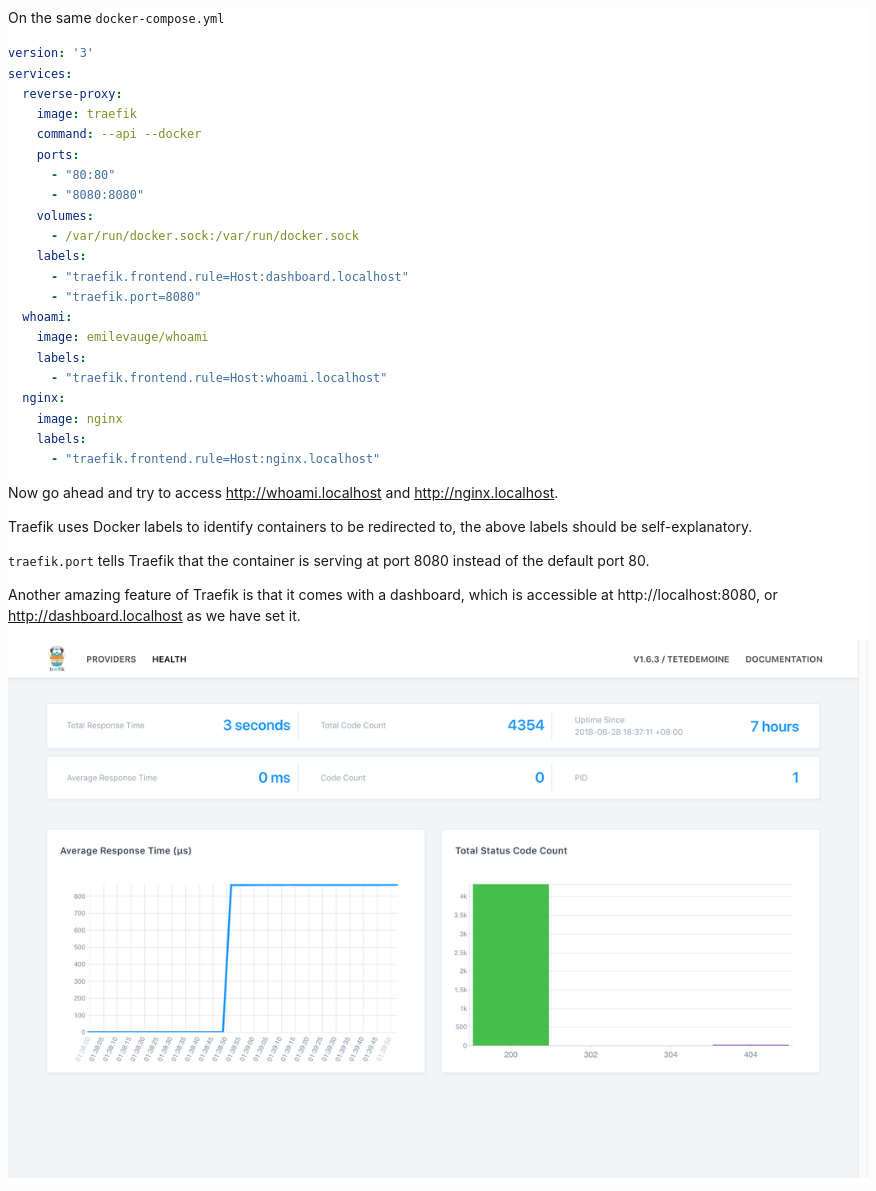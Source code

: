 On the same `docker-compose.yml`

```yaml
version: '3'
services:
  reverse-proxy:
    image: traefik
    command: --api --docker
    ports:
      - "80:80"
      - "8080:8080"
    volumes:
      - /var/run/docker.sock:/var/run/docker.sock
    labels:
      - "traefik.frontend.rule=Host:dashboard.localhost"
      - "traefik.port=8080"
  whoami:
    image: emilevauge/whoami
    labels:
      - "traefik.frontend.rule=Host:whoami.localhost"
  nginx:
    image: nginx
    labels:
      - "traefik.frontend.rule=Host:nginx.localhost"
```

Now go ahead and try to access http://whoami.localhost and http://nginx.localhost.

Traefik uses Docker labels to identify containers to be redirected to, the above labels should be self-explanatory.

`traefik.port` tells Traefik that the container is serving at port 8080 instead of the default port 80.

Another amazing feature of Traefik is that it comes with a dashboard, which is accessible at http://localhost:8080, or http://dashboard.localhost as we have set it.

![Traefik dashboard](./traefik-dashboard.png "Traefik dashboard.")
